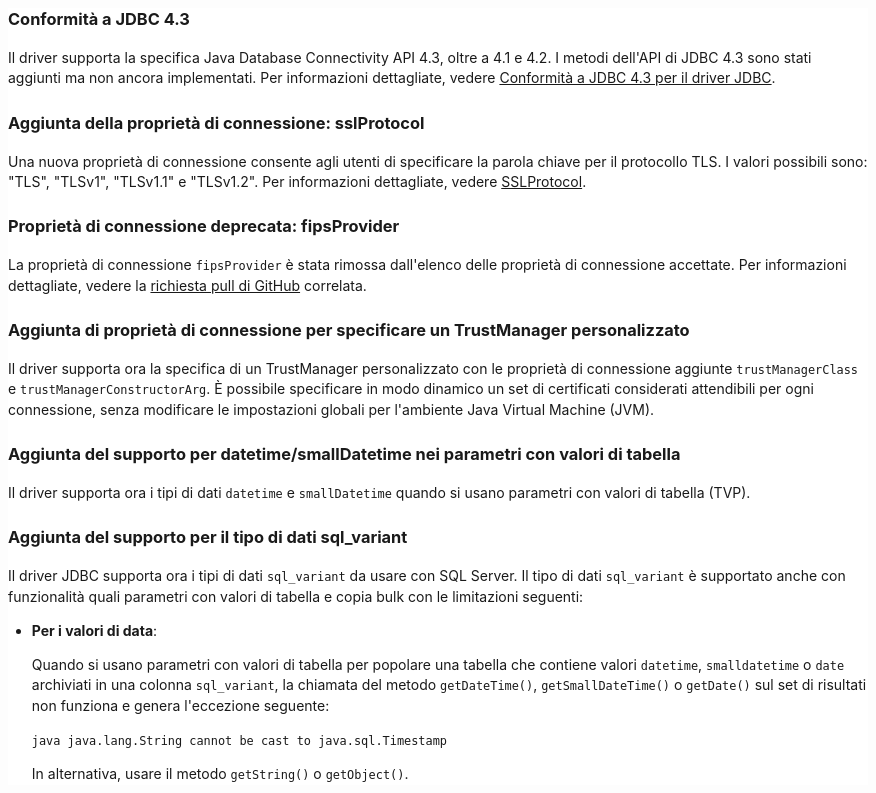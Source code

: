 ### <a name="jdbc-43-compliance"></a>Conformità a JDBC 4.3

Il driver supporta la specifica Java Database Connectivity API 4.3, oltre a 4.1 e 4.2. I metodi dell'API di JDBC 4.3 sono stati aggiunti ma non ancora implementati. Per informazioni dettagliate, vedere [Conformità a JDBC 4.3 per il driver JDBC](../../connect/jdbc/jdbc-4-3-compliance-for-the-jdbc-driver.md).

### <a name="added-connection-property-sslprotocol"></a>Aggiunta della proprietà di connessione: sslProtocol

Una nuova proprietà di connessione consente agli utenti di specificare la parola chiave per il protocollo TLS. I valori possibili sono: "TLS", "TLSv1", "TLSv1.1" e "TLSv1.2". Per informazioni dettagliate, vedere [SSLProtocol](https://github.com/Microsoft/mssql-jdbc/wiki/SSLProtocol).

### <a name="deprecated-connection-property-fipsprovider"></a>Proprietà di connessione deprecata: fipsProvider

La proprietà di connessione `fipsProvider` è stata rimossa dall'elenco delle proprietà di connessione accettate. Per informazioni dettagliate, vedere la [richiesta pull di GitHub](https://github.com/Microsoft/mssql-jdbc/pull/460) correlata.

### <a name="added-connection-properties-for-specifying-a-custom-trustmanager"></a>Aggiunta di proprietà di connessione per specificare un TrustManager personalizzato

Il driver supporta ora la specifica di un TrustManager personalizzato con le proprietà di connessione aggiunte `trustManagerClass` e `trustManagerConstructorArg`. È possibile specificare in modo dinamico un set di certificati considerati attendibili per ogni connessione, senza modificare le impostazioni globali per l'ambiente Java Virtual Machine (JVM).

### <a name="added-support-for-datetimesmalldatetime-in-table-valued-parameters"></a>Aggiunta del supporto per datetime/smallDatetime nei parametri con valori di tabella

Il driver supporta ora i tipi di dati `datetime` e `smallDatetime` quando si usano parametri con valori di tabella (TVP).

### <a name="added-support-for-the-sql_variant-datatype"></a>Aggiunta del supporto per il tipo di dati sql_variant

Il driver JDBC supporta ora i tipi di dati `sql_variant` da usare con SQL Server. Il tipo di dati `sql_variant` è supportato anche con funzionalità quali parametri con valori di tabella e copia bulk con le limitazioni seguenti:

* **Per i valori di data**: 

  Quando si usano parametri con valori di tabella per popolare una tabella che contiene valori `datetime`, `smalldatetime` o `date` archiviati in una colonna `sql_variant`, la chiamata del metodo `getDateTime()`, `getSmallDateTime()` o `getDate()` sul set di risultati non funziona e genera l'eccezione seguente:

  `java java.lang.String cannot be cast to java.sql.Timestamp`
    
  In alternativa, usare il metodo `getString()` o `getObject()`.
